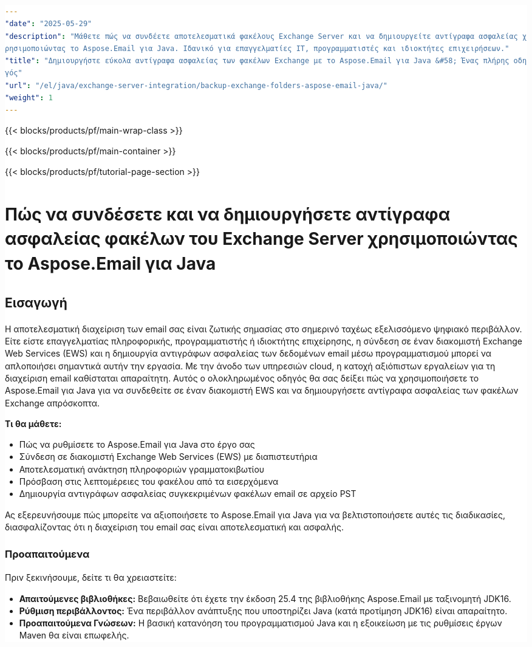 ```yaml
---
"date": "2025-05-29"
"description": "Μάθετε πώς να συνδέετε αποτελεσματικά φακέλους Exchange Server και να δημιουργείτε αντίγραφα ασφαλείας χρησιμοποιώντας το Aspose.Email για Java. Ιδανικό για επαγγελματίες IT, προγραμματιστές και ιδιοκτήτες επιχειρήσεων."
"title": "Δημιουργήστε εύκολα αντίγραφα ασφαλείας των φακέλων Exchange με το Aspose.Email για Java &#58; Ένας πλήρης οδηγός"
"url": "/el/java/exchange-server-integration/backup-exchange-folders-aspose-email-java/"
"weight": 1
---
```


{{< blocks/products/pf/main-wrap-class >}}

{{< blocks/products/pf/main-container >}}

{{< blocks/products/pf/tutorial-page-section >}}
# Πώς να συνδέσετε και να δημιουργήσετε αντίγραφα ασφαλείας φακέλων του Exchange Server χρησιμοποιώντας το Aspose.Email για Java

## Εισαγωγή

Η αποτελεσματική διαχείριση των email σας είναι ζωτικής σημασίας στο σημερινό ταχέως εξελισσόμενο ψηφιακό περιβάλλον. Είτε είστε επαγγελματίας πληροφορικής, προγραμματιστής ή ιδιοκτήτης επιχείρησης, η σύνδεση σε έναν διακομιστή Exchange Web Services (EWS) και η δημιουργία αντιγράφων ασφαλείας των δεδομένων email μέσω προγραμματισμού μπορεί να απλοποιήσει σημαντικά αυτήν την εργασία. Με την άνοδο των υπηρεσιών cloud, η κατοχή αξιόπιστων εργαλείων για τη διαχείριση email καθίσταται απαραίτητη. Αυτός ο ολοκληρωμένος οδηγός θα σας δείξει πώς να χρησιμοποιήσετε το Aspose.Email για Java για να συνδεθείτε σε έναν διακομιστή EWS και να δημιουργήσετε αντίγραφα ασφαλείας των φακέλων Exchange απρόσκοπτα.

**Τι θα μάθετε:**
- Πώς να ρυθμίσετε το Aspose.Email για Java στο έργο σας
- Σύνδεση σε διακομιστή Exchange Web Services (EWS) με διαπιστευτήρια
- Αποτελεσματική ανάκτηση πληροφοριών γραμματοκιβωτίου
- Πρόσβαση στις λεπτομέρειες του φακέλου από τα εισερχόμενα
- Δημιουργία αντιγράφων ασφαλείας συγκεκριμένων φακέλων email σε αρχείο PST

Ας εξερευνήσουμε πώς μπορείτε να αξιοποιήσετε το Aspose.Email για Java για να βελτιστοποιήσετε αυτές τις διαδικασίες, διασφαλίζοντας ότι η διαχείριση του email σας είναι αποτελεσματική και ασφαλής.

### Προαπαιτούμενα

Πριν ξεκινήσουμε, δείτε τι θα χρειαστείτε:

- **Απαιτούμενες βιβλιοθήκες:** Βεβαιωθείτε ότι έχετε την έκδοση 25.4 της βιβλιοθήκης Aspose.Email με ταξινομητή JDK16.
- **Ρύθμιση περιβάλλοντος:** Ένα περιβάλλον ανάπτυξης που υποστηρίζει Java (κατά προτίμηση JDK16) είναι απαραίτητο.
- **Προαπαιτούμενα Γνώσεων:** Η βασική κατανόηση του προγραμματισμού Java και η εξοικείωση με τις ρυθμίσεις έργων Maven θα είναι επωφελής.

